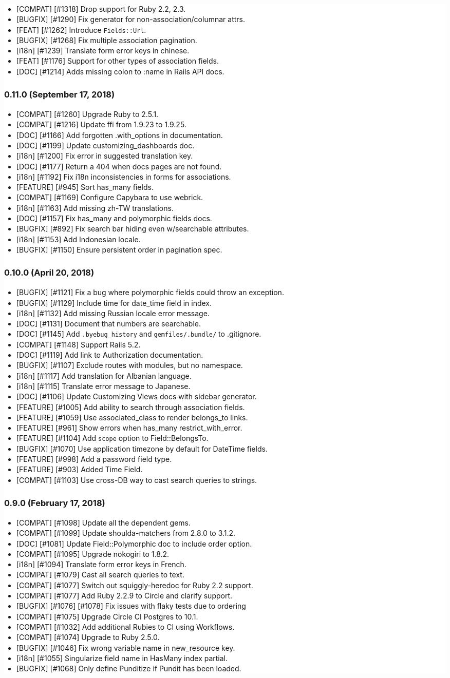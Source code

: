 * [COMPAT] [#1318] Drop support for Ruby 2.2, 2.3.
* [BUGFIX] [#1290] Fix generator for non-association/columnar attrs.
* [FEAT] [#1262] Introduce `Fields::Url`.
* [BUGFIX] [#1268] Fix multiple association pagination.
* [i18n] [#1239] Translate form error keys in chinese.
* [FEAT] [#1176] Support for other types of association fields.
* [DOC] [#1214] Adds missing colon to :name in Rails API docs.

### 0.11.0 (September 17, 2018)

* [COMPAT] [#1260] Upgrade Ruby to 2.5.1.
* [COMPAT] [#1216] Update ffi from 1.9.23 to 1.9.25.
* [DOC] [#1166] Add forgotten .with_options in documentation.
* [DOC] [#1199] Update customizing_dashboards doc.
* [i18n] [#1200] Fix error in suggested translation key.
* [DOC] [#1177] Return a 404 when docs pages are not found.
* [i18n] [#1192] Fix i18n inconsistencies in forms for associations.
* [FEATURE] [#945] Sort has_many fields.
* [COMPAT] [#1169] Configure Capybara to use webrick.
* [i18n] [#1163] Add missing zh-TW translations.
* [DOC] [#1157] Fix has_many and polymorphic fields docs.
* [BUGFIX] [#892] Fix search bar hiding even w/searchable attributes.
* [i18n] [#1153] Add Indonesian locale.
* [BUGFIX] [#1150] Ensure persistent order in pagination spec.

### 0.10.0 (April 20, 2018)

* [BUGFIX] [#1121] Fix a bug where polymorphic fields could throw an exception.
* [BUGFIX] [#1129] Include time for date_time field in index.
* [i18n] [#1132] Add missing Russian locale error message.
* [DOC] [#1131] Document that numbers are searchable.
* [DOC] [#1145] Add `.byebug_history` and `gemfiles/.bundle/` to .gitignore.
* [COMPAT] [#1148] Support Rails 5.2.
* [DOC] [#1119] Add link to Authorization documentation.
* [BUGFIX] [#1107] Exclude routes with modules, but no namespace.
* [i18n] [#1117] Add translation for Albanian language.
* [i18n] [#1115] Translate error message to Japanese.
* [DOC] [#1106] Update Customizing Views docs with sidebar generator.
* [FEATURE] [#1005] Add ability to search through association fields.
* [FEATURE] [#1059] Use associated_class to render belongs_to links.
* [FEATURE] [#961] Show errors when has_many restrict_with_error.
* [FEATURE] [#1104] Add `scope` option to Field::BelongsTo.
* [BUGFIX] [#1070] Use application timezone by default for DateTime fields.
* [FEATURE] [#998] Add a password field type.
* [FEATURE] [#903] Added Time Field.
* [COMPAT] [#1103] Use cross-DB way to cast search queries to strings.

### 0.9.0 (February 17, 2018)

* [COMPAT] [#1098] Update all the dependent gems.
* [COMPAT] [#1099] Update shoulda-matchers from 2.8.0 to 3.1.2.
* [DOC] [#1081] Update Field::Polymorphic doc to include order option.
* [COMPAT] [#1095] Upgrade nokogiri to 1.8.2.
* [i18n] [#1094] Translate form error keys in French.
* [COMPAT] [#1079] Cast all search queries to text.
* [COMPAT] [#1077] Switch out squiggly-heredoc for Ruby 2.2 support.
* [COMPAT] [#1077] Add Ruby 2.2.9 to Circle and clarify support.
* [BUGFIX] [#1076] [#1078] Fix issues with flaky tests due to ordering
* [COMPAT] [#1075] Upgrade Circle CI Postgres to 10.1.
* [COMPAT] [#1032] Add additional Rubies to CI using Workflows.
* [COMPAT] [#1074] Upgrade to Ruby 2.5.0.
* [BUGFIX] [#1046] Fix wrong variable name in new_resource key.
* [i18n] [#1055] Singularize field name in HasMany index partial.
* [BUGFIX] [#1068] Only define Punditize if Pundit has been loaded.

[pr2467]: https://github.com/thoughtbot/administrate/pull/2475
[#2091]: https://github.com/thoughtbot/administrate/issues/2091
[cve-5257]: https://github.com/thoughtbot/administrate/security/advisories/GHSA-2p5p-m353-833w
[released in 3.3.0]: http://sass-lang.com/documentation/file.SASS_CHANGELOG.html#330_7_march_2014
[released in 3.4.0]: http://sass-lang.com/documentation/file.SASS_CHANGELOG.html#340_18_august_2014